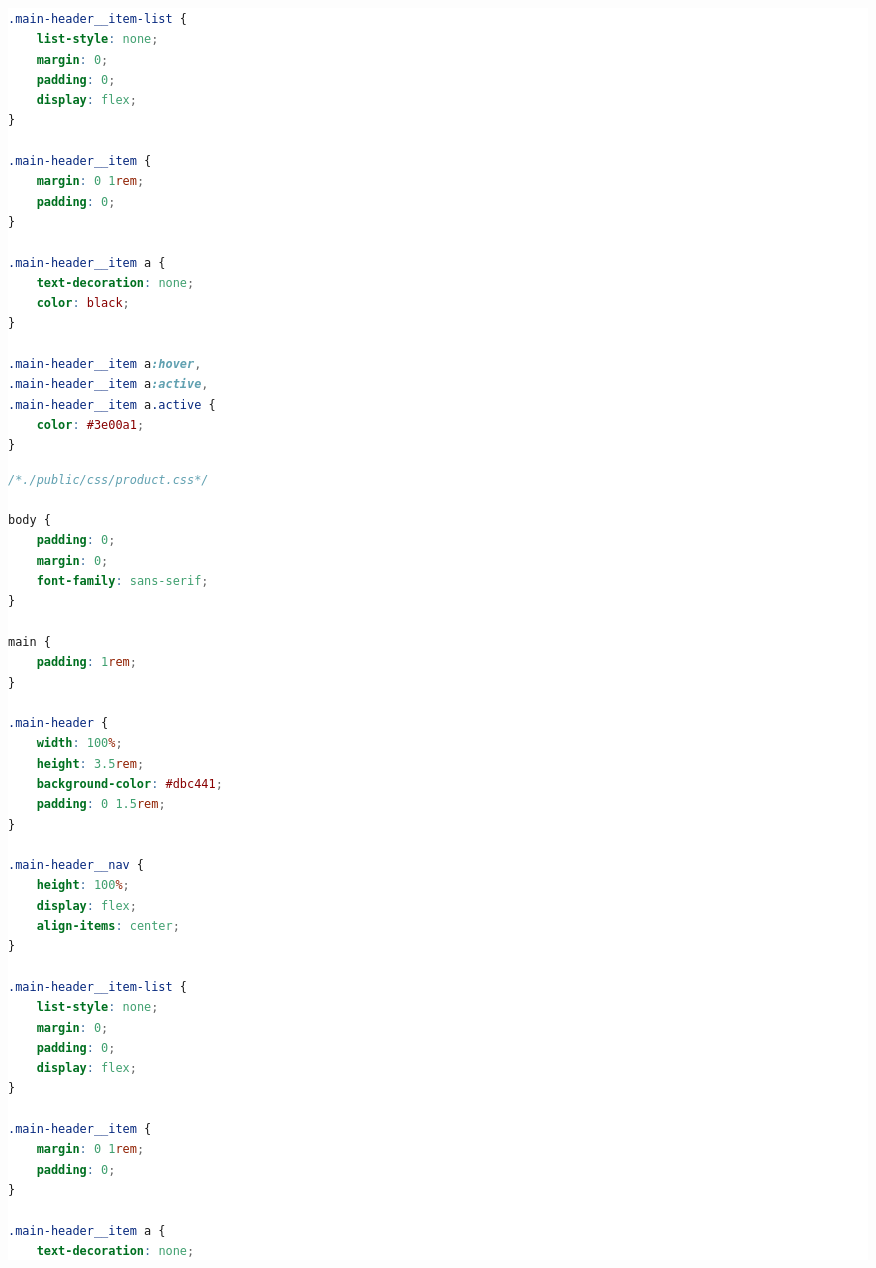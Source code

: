```css
.main-header__item-list {
    list-style: none;
    margin: 0;
    padding: 0;
    display: flex;
}

.main-header__item {
    margin: 0 1rem;
    padding: 0;
}

.main-header__item a {
    text-decoration: none;
    color: black;
}

.main-header__item a:hover,
.main-header__item a:active,
.main-header__item a.active {
    color: #3e00a1;
}
```

```css
/*./public/css/product.css*/

body {
    padding: 0;
    margin: 0;
    font-family: sans-serif;
}

main {
    padding: 1rem;
}

.main-header {
    width: 100%;
    height: 3.5rem;
    background-color: #dbc441;
    padding: 0 1.5rem;
}

.main-header__nav {
    height: 100%;
    display: flex;
    align-items: center;
}

.main-header__item-list {
    list-style: none;
    margin: 0;
    padding: 0;
    display: flex;
}

.main-header__item {
    margin: 0 1rem;
    padding: 0;
}

.main-header__item a {
    text-decoration: none;
```